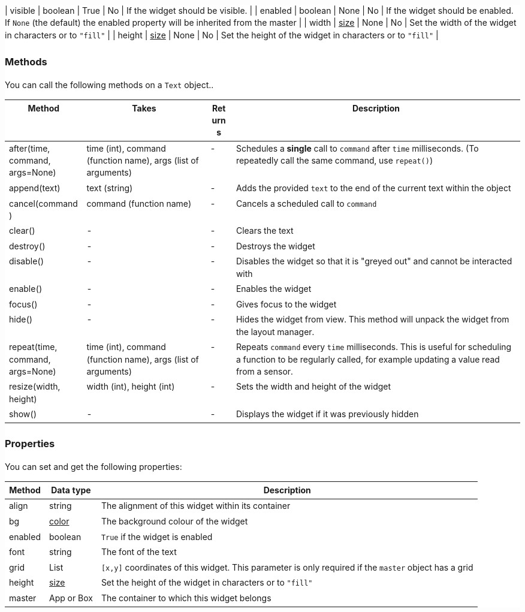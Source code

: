 | visible   | boolean            | True        | No         | If the widget should be visible.                                                                                      |
| enabled   | boolean            | None        | No         | If the widget should be enabled. If `None` (the default) the enabled property will be inherited from the master       |
| width     | [size](size.md)    | None        | No         | Set the width of the widget in characters or to `"fill"`                                                              |
| height    | [size](size.md)    | None        | No         | Set the height of the widget in characters or to `"fill"`                                                             |


### Methods

You can call the following methods on a `Text` object..

| Method                           | Takes                                                         | Returns | Description                                                                                                                                                    |
|----------------------------------|---------------------------------------------------------------|---------|----------------------------------------------------------------------------------------------------------------------------------------------------------------|
| after(time, command, args=None)  | time (int), command (function name), args (list of arguments) | -       | Schedules a **single** call to `command` after `time` milliseconds. (To repeatedly call the same command, use `repeat()`)                                      |
| append(text)                     | text (string)                                                 | -       | Adds the provided `text` to the end of the current text within the object                                                                                      |
| cancel(command)                  | command (function name)                                       | -       | Cancels a scheduled call to `command`                                                                                                                          |
| clear()                          | -                                                             | -       | Clears the text                                                                                                                                                |
| destroy()                        | -                                                             | -       | Destroys the widget                                                                                                                                            |
| disable()                        | -                                                             | -       | Disables the widget so that it is "greyed out" and cannot be interacted with                                                                                   |
| enable()                         | -                                                             | -       | Enables the widget                                                                                                                                             |
| focus()                          | -                                                             | -       | Gives focus to the widget                                                                                                                                      |
| hide()                           | -                                                             | -       | Hides the widget from view. This method will unpack the widget from the layout manager.                                                                        |
| repeat(time, command, args=None) | time (int), command (function name), args (list of arguments) | -       | Repeats `command` every `time` milliseconds. This is useful for scheduling a function to be regularly called, for example updating a value read from a sensor. |
| resize(width, height)            | width (int), height (int)                                     | -       | Sets the width and height of the widget                                                                                                                        |
| show()                           | -                                                             | -       | Displays the widget if it was previously hidden                                                                                                                |


### Properties

You can set and get the following properties:

| Method     | Data type          | Description                                                                                           |
|------------|--------------------|-------------------------------------------------------------------------------------------------------|
| align      | string             | The alignment of this widget within its container                                                     |
| bg         | [color](colors.md) | The background colour of the widget                                                                   |
| enabled    | boolean            | `True` if the widget is enabled                                                                       |
| font       | string             | The font of the text                                                                                  |
| grid       | List               | `[x,y]` coordinates of this widget. This parameter is only required if the `master` object has a grid |
| height     | [size](size.md)    | Set the height of the widget in characters or to `"fill"`                                             |
| master     | App or Box         | The container to which this widget belongs                                                            |